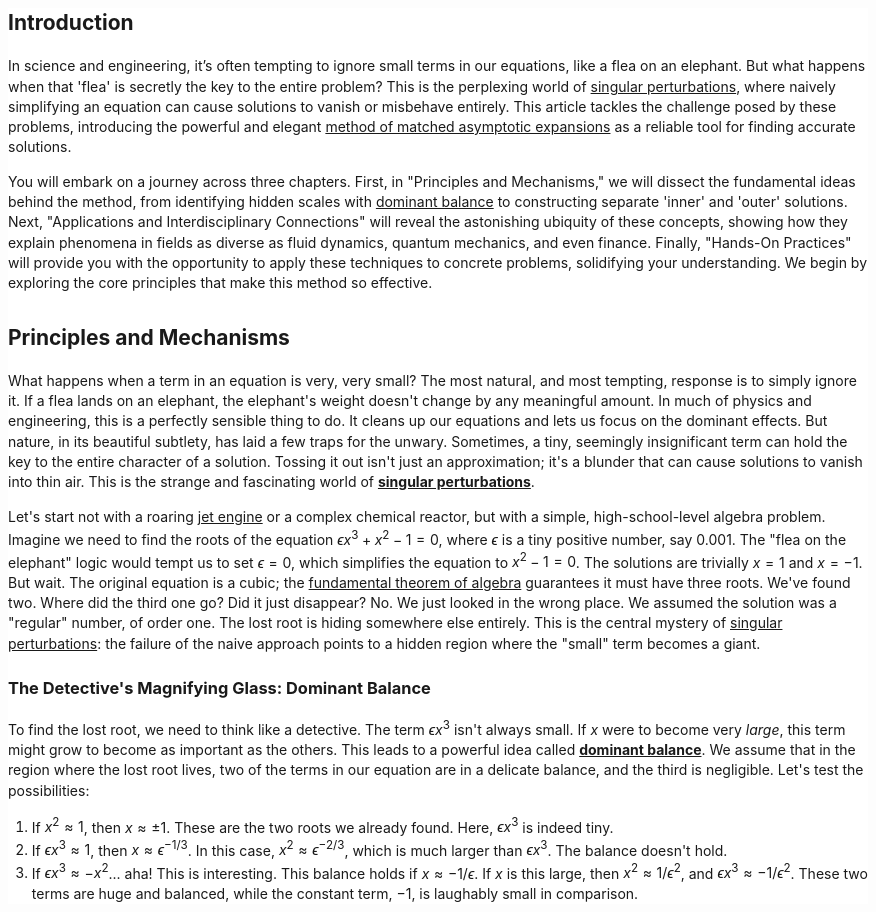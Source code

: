 ## Introduction
In science and engineering, it’s often tempting to ignore small terms in our equations, like a flea on an elephant. But what happens when that 'flea' is secretly the key to the entire problem? This is the perplexing world of [singular perturbations](@article_id:169809), where naively simplifying an equation can cause solutions to vanish or misbehave entirely. This article tackles the challenge posed by these problems, introducing the powerful and elegant [method of matched asymptotic expansions](@article_id:200036) as a reliable tool for finding accurate solutions.

You will embark on a journey across three chapters. First, in "Principles and Mechanisms," we will dissect the fundamental ideas behind the method, from identifying hidden scales with [dominant balance](@article_id:174289) to constructing separate 'inner' and 'outer' solutions. Next, "Applications and Interdisciplinary Connections" will reveal the astonishing ubiquity of these concepts, showing how they explain phenomena in fields as diverse as fluid dynamics, quantum mechanics, and even finance. Finally, "Hands-On Practices" will provide you with the opportunity to apply these techniques to concrete problems, solidifying your understanding. We begin by exploring the core principles that make this method so effective.

## Principles and Mechanisms

What happens when a term in an equation is very, very small? The most natural, and most tempting, response is to simply ignore it. If a flea lands on an elephant, the elephant's weight doesn't change by any meaningful amount. In much of physics and engineering, this is a perfectly sensible thing to do. It cleans up our equations and lets us focus on the dominant effects. But nature, in its beautiful subtlety, has laid a few traps for the unwary. Sometimes, a tiny, seemingly insignificant term can hold the key to the entire character of a solution. Tossing it out isn't just an approximation; it's a blunder that can cause solutions to vanish into thin air. This is the strange and fascinating world of **[singular perturbations](@article_id:169809)**.

Let's start not with a roaring [jet engine](@article_id:198159) or a complex chemical reactor, but with a simple, high-school-level algebra problem. Imagine we need to find the roots of the equation $\epsilon x^3 + x^2 - 1 = 0$, where $\epsilon$ is a tiny positive number, say $0.001$. The "flea on the elephant" logic would tempt us to set $\epsilon=0$, which simplifies the equation to $x^2 - 1 = 0$. The solutions are trivially $x=1$ and $x=-1$. But wait. The original equation is a cubic; the [fundamental theorem of algebra](@article_id:151827) guarantees it must have three roots. We've found two. Where did the third one go? Did it just disappear? No. We just looked in the wrong place. We assumed the solution was a "regular" number, of order one. The lost root is hiding somewhere else entirely. This is the central mystery of [singular perturbations](@article_id:169809): the failure of the naive approach points to a hidden region where the "small" term becomes a giant.

### The Detective's Magnifying Glass: Dominant Balance

To find the lost root, we need to think like a detective. The term $\epsilon x^3$ isn't always small. If $x$ were to become very *large*, this term might grow to become as important as the others. This leads to a powerful idea called **[dominant balance](@article_id:174289)**. We assume that in the region where the lost root lives, two of the terms in our equation are in a delicate balance, and the third is negligible. Let's test the possibilities:

1.  If $x^2 \approx 1$, then $x \approx \pm 1$. These are the two roots we already found. Here, $\epsilon x^3$ is indeed tiny.
2.  If $\epsilon x^3 \approx 1$, then $x \approx \epsilon^{-1/3}$. In this case, $x^2 \approx \epsilon^{-2/3}$, which is much larger than $\epsilon x^3$. The balance doesn't hold.
3.  If $\epsilon x^3 \approx -x^2$... aha! This is interesting. This balance holds if $x \approx -1/\epsilon$. If $x$ is this large, then $x^2 \approx 1/\epsilon^2$, and $\epsilon x^3 \approx -1/\epsilon^2$. These two terms are huge and balanced, while the constant term, $-1$, is laughably small in comparison.
